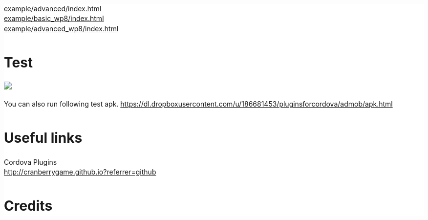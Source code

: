 <a href="https://github.com/cranberrygame/cordova-plugin-ad-admob/blob/master/example/advanced/index.html">example/advanced/index.html</a><br>
<a href="https://github.com/cranberrygame/cordova-plugin-ad-admob/blob/master/example/basic_wp8/index.html">example/basic_wp8/index.html</a><br>
<a href="https://github.com/cranberrygame/cordova-plugin-ad-admob/blob/master/example/advanced_wp8/index.html">example/advanced_wp8/index.html</a>

# Test #

[![](http://img.youtube.com/vi/xXrVb8E8gMM/0.jpg)](https://www.youtube.com/watch?v=xXrVb8E8gMM&feature=youtu.be "Youtube")

You can also run following test apk.
https://dl.dropboxusercontent.com/u/186681453/pluginsforcordova/admob/apk.html

# Useful links #

Cordova Plugins<br>
http://cranberrygame.github.io?referrer=github

# Credits #
